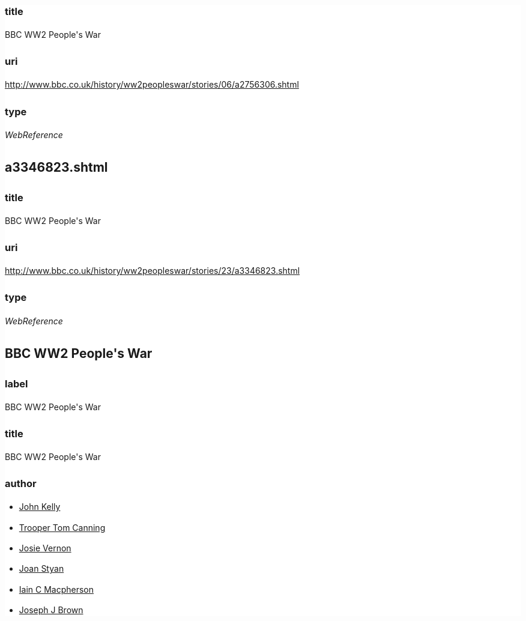 ### title


BBC WW2 People's War

### uri


http://www.bbc.co.uk/history/ww2peopleswar/stories/06/a2756306.shtml

### type


*WebReference*

## a3346823.shtml

### title


BBC WW2 People's War

### uri


http://www.bbc.co.uk/history/ww2peopleswar/stories/23/a3346823.shtml

### type


*WebReference*

## BBC WW2 People's War

### label


BBC WW2 People's War

### title


BBC WW2 People's War

### author

 - [John Kelly](#John-Kelly)

 - [Trooper Tom Canning](#Trooper-Tom-Canning)

 - [Josie Vernon](#Josie-Vernon)

 - [Joan Styan](#Joan-Styan)

 - [Iain C Macpherson](#Iain-C-Macpherson)

 - [Joseph J Brown](#Joseph-J-Brown)
